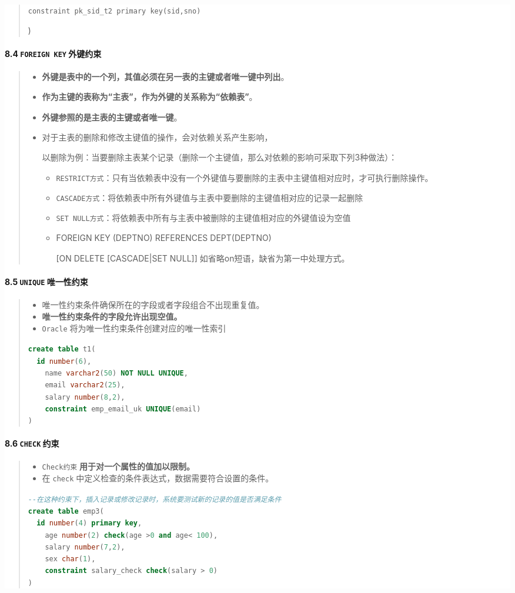 >     constraint pk_sid_t2 primary key(sid,sno)
> )
> ```



#### 8.4 `FOREIGN KEY` 外键约束

> - **外键是表中的一个列，其值必须在另一表的主键或者唯一键中列出**。
>
> - **作为主键的表称为“主表”，作为外键的关系称为“依赖表”**。
>
> - **外键参照的是主表的主键或者唯一键**。
>
> - 对于主表的删除和修改主键值的操作，会对依赖关系产生影响，
>
>   以删除为例：当要删除主表某个记录（删除一个主键值，那么对依赖的影响可采取下列3种做法）：
>
>   - `RESTRICT方式`：只有当依赖表中没有一个外键值与要删除的主表中主键值相对应时，才可执行删除操作。
>
>   - `CASCADE方式`：将依赖表中所有外键值与主表中要删除的主键值相对应的记录一起删除
>
>   - `SET NULL方式`：将依赖表中所有与主表中被删除的主键值相对应的外键值设为空值
>
>   - FOREIGN KEY (DEPTNO) REFERENCES DEPT(DEPTNO)
>
>     [ON DELETE [CASCADE|SET NULL]] 如省略on短语，缺省为第一中处理方式。



#### 8.5  `UNIQUE` 唯一性约束

> - 唯一性约束条件确保所在的字段或者字段组合不出现重复值。
> - **唯一性约束条件的字段允许出现空值。**
> - `Oracle` 将为唯一性约束条件创建对应的唯一性索引
>
> ```sql
> create table t1(
> 	id number(6),
>     name varchar2(50) NOT NULL UNIQUE,
>     email varchar2(25),
>     salary number(8,2),
>     constraint emp_email_uk UNIQUE(email)
> )
> ```



#### 8.6 `CHECK` 约束

> - `Check约束` **用于对一个属性的值加以限制。**
> - 在 `check` 中定义检查的条件表达式，数据需要符合设置的条件。
>
> ```sql
> --在这种约束下，插入记录或修改记录时，系统要测试新的记录的值是否满足条件
> create table emp3(
> 	id number(4) primary key,
>     age number(2) check(age >0 and age< 100),
>     salary number(7,2),
>     sex char(1),
>     constraint salary_check check(salary > 0)
> )
> ```
